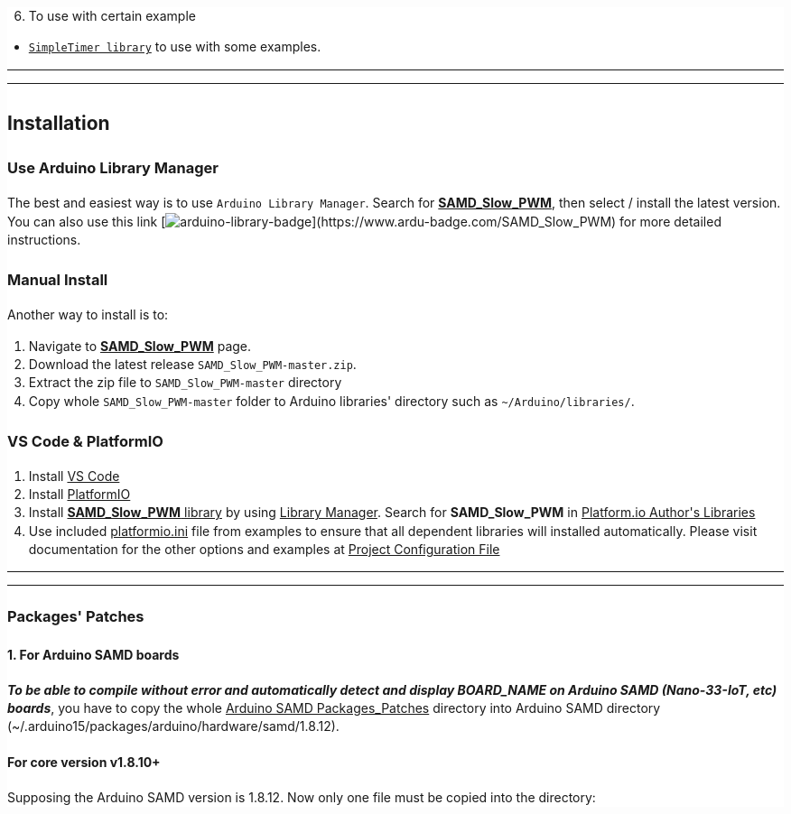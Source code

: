  6. To use with certain example
   - [`SimpleTimer library`](https://github.com/jfturcot/SimpleTimer) to use with some examples.
   
   
---
---

## Installation

### Use Arduino Library Manager

The best and easiest way is to use `Arduino Library Manager`. Search for [**SAMD_Slow_PWM**](https://github.com/khoih-prog/SAMD_Slow_PWM), then select / install the latest version.
You can also use this link [![arduino-library-badge](https://www.ardu-badge.com/badge/SAMD_Slow_PWM.svg?)](https://www.ardu-badge.com/SAMD_Slow_PWM) for more detailed instructions.

### Manual Install

Another way to install is to:

1. Navigate to [**SAMD_Slow_PWM**](https://github.com/khoih-prog/SAMD_Slow_PWM) page.
2. Download the latest release `SAMD_Slow_PWM-master.zip`.
3. Extract the zip file to `SAMD_Slow_PWM-master` directory 
4. Copy whole `SAMD_Slow_PWM-master` folder to Arduino libraries' directory such as `~/Arduino/libraries/`.

### VS Code & PlatformIO

1. Install [VS Code](https://code.visualstudio.com/)
2. Install [PlatformIO](https://platformio.org/platformio-ide)
3. Install [**SAMD_Slow_PWM** library](https://platformio.org/lib/show/12907/SAMD_Slow_PWM) by using [Library Manager](https://platformio.org/lib/show/12907/SAMD_Slow_PWM/installation). Search for **SAMD_Slow_PWM** in [Platform.io Author's Libraries](https://platformio.org/lib/search?query=author:%22Khoi%20Hoang%22)
4. Use included [platformio.ini](platformio/platformio.ini) file from examples to ensure that all dependent libraries will installed automatically. Please visit documentation for the other options and examples at [Project Configuration File](https://docs.platformio.org/page/projectconf.html)

---
---

### Packages' Patches

#### 1. For Arduino SAMD boards
 
 ***To be able to compile without error and automatically detect and display BOARD_NAME on Arduino SAMD (Nano-33-IoT, etc) boards***, you have to copy the whole [Arduino SAMD Packages_Patches](Packages_Patches/arduino/hardware/samd/1.8.12) directory into Arduino SAMD directory (~/.arduino15/packages/arduino/hardware/samd/1.8.12).
 
#### For core version v1.8.10+

Supposing the Arduino SAMD version is 1.8.12. Now only one file must be copied into the directory:
